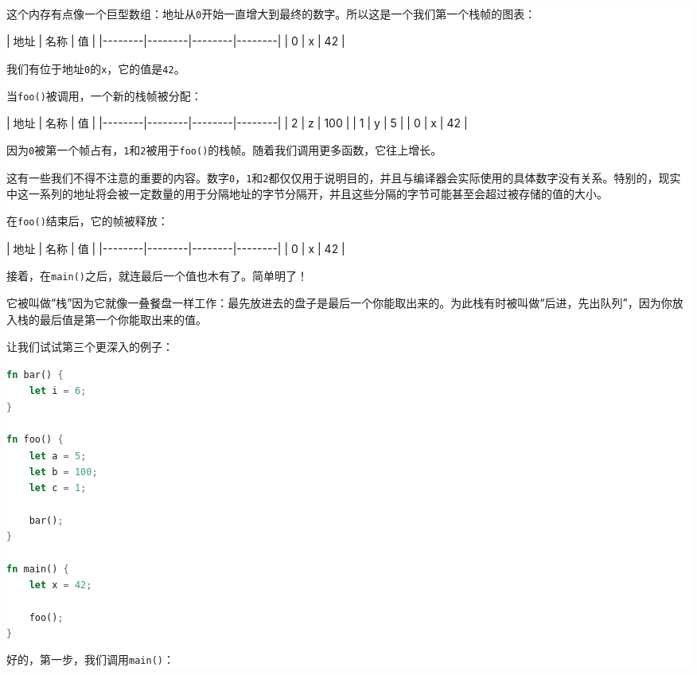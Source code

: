 这个内存有点像一个巨型数组：地址从`0`开始一直增大到最终的数字。所以这是一个我们第一个栈帧的图表：

| 地址 | 名称 | 值 |
|--------|--------|--------|--------|
| 0 | x | 42 |

我们有位于地址`0`的`x`，它的值是`42`。

当`foo()`被调用，一个新的栈帧被分配：

| 地址 | 名称 | 值 |
|--------|--------|--------|--------|
| 2 | z | 100 |
| 1 | y | 5 |
| 0 | x | 42 |

因为`0`被第一个帧占有，`1`和`2`被用于`foo()`的栈帧。随着我们调用更多函数，它往上增长。

这有一些我们不得不注意的重要的内容。数字`0`，`1`和`2`都仅仅用于说明目的，并且与编译器会实际使用的具体数字没有关系。特别的，现实中这一系列的地址将会被一定数量的用于分隔地址的字节分隔开，并且这些分隔的字节可能甚至会超过被存储的值的大小。

在`foo()`结束后，它的帧被释放：

| 地址 | 名称 | 值 |
|--------|--------|--------|--------|
| 0 | x | 42 |

接着，在`main()`之后，就连最后一个值也木有了。简单明了！

它被叫做“栈”因为它就像一叠餐盘一样工作：最先放进去的盘子是最后一个你能取出来的。为此栈有时被叫做“后进，先出队列”，因为你放入栈的最后值是第一个你能取出来的值。

让我们试试第三个更深入的例子：

```rust
fn bar() {
    let i = 6;
}

fn foo() {
    let a = 5;
    let b = 100;
    let c = 1;

    bar();
}

fn main() {
    let x = 42;

    foo();
}
```

好的，第一步，我们调用`main()`：
